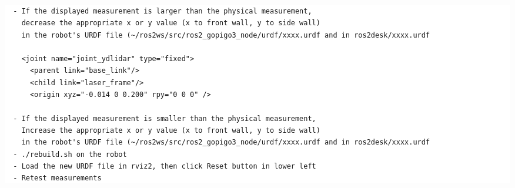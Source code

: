 ```
  - If the displayed measurement is larger than the physical measurement,  
    decrease the appropriate x or y value (x to front wall, y to side wall)  
    in the robot's URDF file (~/ros2ws/src/ros2_gopigo3_node/urdf/xxxx.urdf and in ros2desk/xxxx.urdf  
    
    <joint name="joint_ydlidar" type="fixed">  
      <parent link="base_link"/>  
      <child link="laser_frame"/>  
      <origin xyz="-0.014 0 0.200" rpy="0 0 0" /> 
   
  - If the displayed measurement is smaller than the physical measurement,  
    Increase the appropriate x or y value (x to front wall, y to side wall)  
    in the robot's URDF file (~/ros2ws/src/ros2_gopigo3_node/urdf/xxxx.urdf and in ros2desk/xxxx.urdf     
  - ./rebuild.sh on the robot  
  - Load the new URDF file in rviz2, then click Reset button in lower left  
  - Retest measurements  
